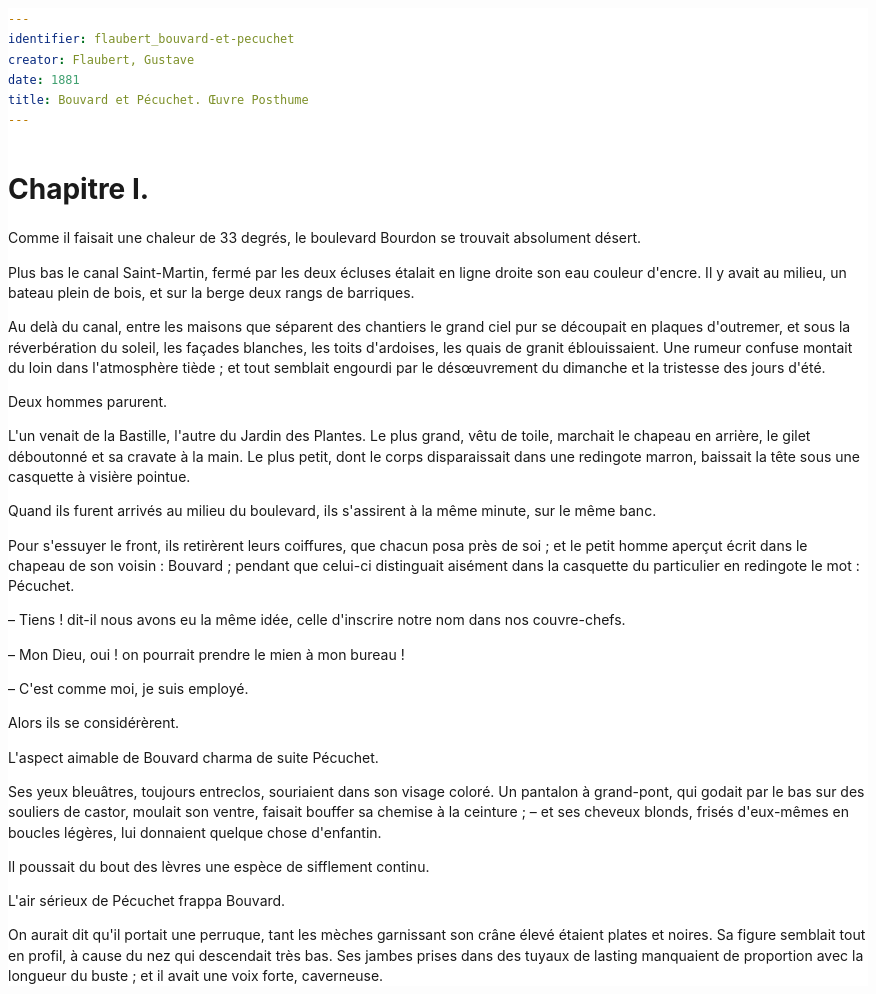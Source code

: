 ```yaml
---
identifier: flaubert_bouvard-et-pecuchet  
creator: Flaubert, Gustave  
date: 1881  
title: Bouvard et Pécuchet. Œuvre Posthume  
---
```





# Chapitre I.

Comme il faisait une chaleur de 33 degrés, le boulevard Bourdon se trouvait absolument désert.

Plus bas le canal Saint-Martin, fermé par les deux écluses étalait en ligne droite son eau couleur d'encre. Il y avait au milieu, un bateau plein de bois, et sur la berge deux rangs de barriques.

Au delà du canal, entre les maisons que séparent des chantiers le grand ciel pur se découpait en plaques d'outremer, et sous la réverbération du soleil, les façades blanches, les toits d'ardoises, les quais de granit éblouissaient. Une rumeur confuse montait du loin dans l'atmosphère tiède ; et tout semblait engourdi par le désœuvrement du dimanche et la tristesse des jours d'été.

Deux hommes parurent.

L'un venait de la Bastille, l'autre du Jardin des Plantes. Le plus grand, vêtu de toile, marchait le chapeau en arrière, le gilet déboutonné et sa cravate à la main. Le plus petit, dont le corps disparaissait dans une redingote marron, baissait la tête sous une casquette à visière pointue.

Quand ils furent arrivés au milieu du boulevard, ils s'assirent à la même minute, sur le même banc.

Pour s'essuyer le front, ils retirèrent leurs coiffures, que chacun posa près de soi ; et le petit homme aperçut écrit dans le chapeau de son voisin : Bouvard ; pendant que celui-ci distinguait aisément dans la casquette du particulier en redingote le mot : Pécuchet.

– Tiens ! dit-il nous avons eu la même idée, celle d'inscrire notre nom dans nos couvre-chefs.

– Mon Dieu, oui ! on pourrait prendre le mien à mon bureau !

– C'est comme moi, je suis employé.

Alors ils se considérèrent.

L'aspect aimable de Bouvard charma de suite Pécuchet.

Ses yeux bleuâtres, toujours entreclos, souriaient dans son visage coloré. Un pantalon à grand-pont, qui godait par le bas sur des souliers de castor, moulait son ventre, faisait bouffer sa chemise à la ceinture ; – et ses cheveux blonds, frisés d'eux-mêmes en boucles légères, lui donnaient quelque chose d'enfantin.

Il poussait du bout des lèvres une espèce de sifflement continu.

L'air sérieux de Pécuchet frappa Bouvard.

On aurait dit qu'il portait une perruque, tant les mèches garnissant son crâne élevé étaient plates et noires. Sa figure semblait tout en profil, à cause du nez qui descendait très bas. Ses jambes prises dans des tuyaux de lasting manquaient de proportion avec la longueur du buste ; et il avait une voix forte, caverneuse.
